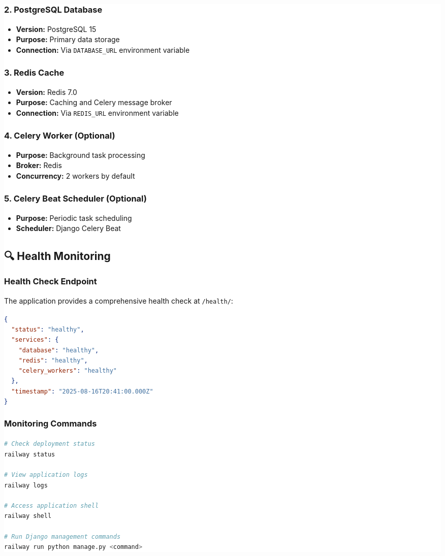 ### 2. PostgreSQL Database
- **Version:** PostgreSQL 15
- **Purpose:** Primary data storage
- **Connection:** Via `DATABASE_URL` environment variable

### 3. Redis Cache
- **Version:** Redis 7.0
- **Purpose:** Caching and Celery message broker
- **Connection:** Via `REDIS_URL` environment variable

### 4. Celery Worker (Optional)
- **Purpose:** Background task processing
- **Broker:** Redis
- **Concurrency:** 2 workers by default

### 5. Celery Beat Scheduler (Optional)
- **Purpose:** Periodic task scheduling
- **Scheduler:** Django Celery Beat

## 🔍 Health Monitoring

### Health Check Endpoint
The application provides a comprehensive health check at `/health/`:

```json
{
  "status": "healthy",
  "services": {
    "database": "healthy",
    "redis": "healthy",
    "celery_workers": "healthy"
  },
  "timestamp": "2025-08-16T20:41:00.000Z"
}
```

### Monitoring Commands

```bash
# Check deployment status
railway status

# View application logs
railway logs

# Access application shell
railway shell

# Run Django management commands
railway run python manage.py <command>
```
